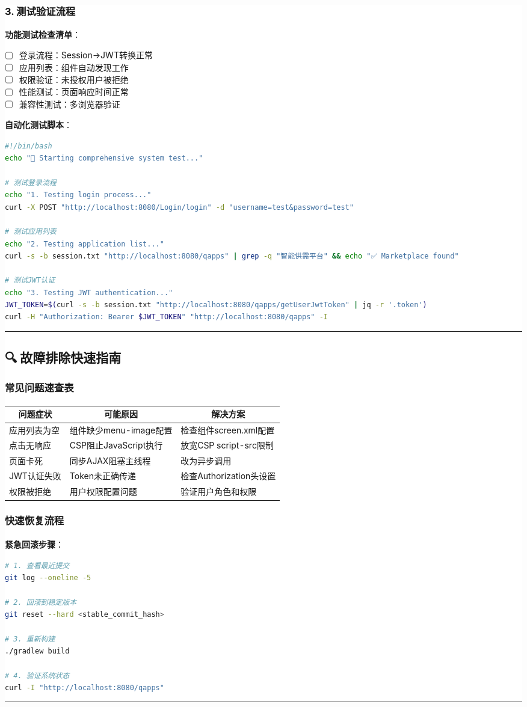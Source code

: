 ### 3. 测试验证流程

**功能测试检查清单**：
- [ ] 登录流程：Session→JWT转换正常
- [ ] 应用列表：组件自动发现工作
- [ ] 权限验证：未授权用户被拒绝
- [ ] 性能测试：页面响应时间正常
- [ ] 兼容性测试：多浏览器验证

**自动化测试脚本**：
```bash
#!/bin/bash
echo "🧪 Starting comprehensive system test..."

# 测试登录流程
echo "1. Testing login process..."
curl -X POST "http://localhost:8080/Login/login" -d "username=test&password=test"

# 测试应用列表
echo "2. Testing application list..."
curl -s -b session.txt "http://localhost:8080/qapps" | grep -q "智能供需平台" && echo "✅ Marketplace found"

# 测试JWT认证
echo "3. Testing JWT authentication..."
JWT_TOKEN=$(curl -s -b session.txt "http://localhost:8080/qapps/getUserJwtToken" | jq -r '.token')
curl -H "Authorization: Bearer $JWT_TOKEN" "http://localhost:8080/qapps" -I
```

---

## 🔍 故障排除快速指南

### 常见问题速查表

| 问题症状 | 可能原因 | 解决方案 |
|---------|---------|---------|
| 应用列表为空 | 组件缺少menu-image配置 | 检查组件screen.xml配置 |
| 点击无响应 | CSP阻止JavaScript执行 | 放宽CSP script-src限制 |
| 页面卡死 | 同步AJAX阻塞主线程 | 改为异步调用 |
| JWT认证失败 | Token未正确传递 | 检查Authorization头设置 |
| 权限被拒绝 | 用户权限配置问题 | 验证用户角色和权限 |

### 快速恢复流程

**紧急回滚步骤**：
```bash
# 1. 查看最近提交
git log --oneline -5

# 2. 回滚到稳定版本
git reset --hard <stable_commit_hash>

# 3. 重新构建
./gradlew build

# 4. 验证系统状态
curl -I "http://localhost:8080/qapps"
```

---